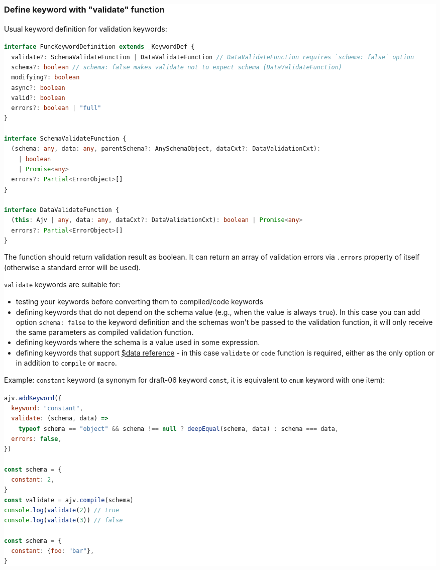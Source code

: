 ### Define keyword with "validate" function

Usual keyword definition for validation keywords:

```typescript
interface FuncKeywordDefinition extends _KeywordDef {
  validate?: SchemaValidateFunction | DataValidateFunction // DataValidateFunction requires `schema: false` option
  schema?: boolean // schema: false makes validate not to expect schema (DataValidateFunction)
  modifying?: boolean
  async?: boolean
  valid?: boolean
  errors?: boolean | "full"
}

interface SchemaValidateFunction {
  (schema: any, data: any, parentSchema?: AnySchemaObject, dataCxt?: DataValidationCxt):
    | boolean
    | Promise<any>
  errors?: Partial<ErrorObject>[]
}

interface DataValidateFunction {
  (this: Ajv | any, data: any, dataCxt?: DataValidationCxt): boolean | Promise<any>
  errors?: Partial<ErrorObject>[]
}
```

The function should return validation result as boolean. It can return an array of validation errors via `.errors`
property of itself (otherwise a standard error will be used).

`validate` keywords are suitable for:

- testing your keywords before converting them to compiled/code keywords
- defining keywords that do not depend on the schema value (e.g., when the value is always `true`). In this case you can
  add option `schema: false` to the keyword definition and the schemas won't be passed to the validation function, it
  will only receive the same parameters as compiled validation function.
- defining keywords where the schema is a value used in some expression.
- defining keywords that support [\$data reference](./guide/combining-schemas.md#data-reference) - in this
  case `validate` or `code` function is required, either as the only option or in addition to `compile` or `macro`.

Example: `constant` keyword (a synonym for draft-06 keyword `const`, it is equivalent to `enum` keyword with one item):

```javascript
ajv.addKeyword({
  keyword: "constant",
  validate: (schema, data) =>
    typeof schema == "object" && schema !== null ? deepEqual(schema, data) : schema === data,
  errors: false,
})

const schema = {
  constant: 2,
}
const validate = ajv.compile(schema)
console.log(validate(2)) // true
console.log(validate(3)) // false

const schema = {
  constant: {foo: "bar"},
}
```